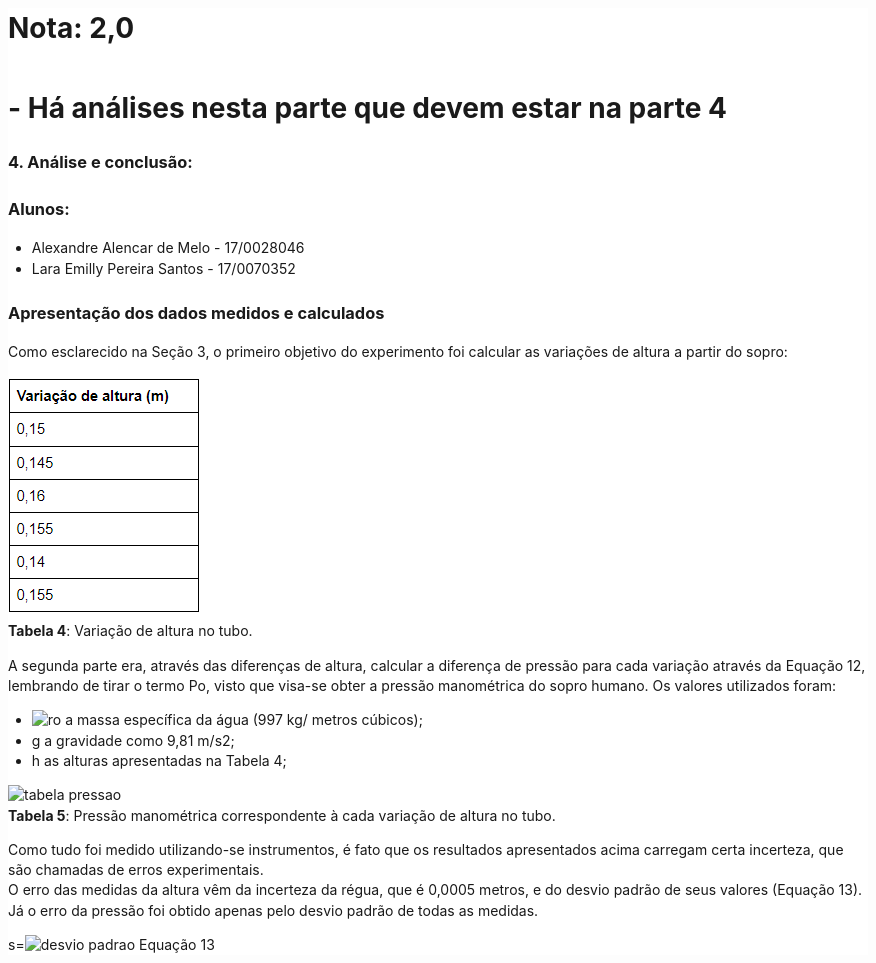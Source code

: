 #  Nota: 2,0
# - Há análises nesta parte que devem estar na parte 4


### 4.	Análise e conclusão:
### Alunos:
* Alexandre Alencar de Melo - 17/0028046
* Lara Emilly Pereira Santos - 17/0070352 

### Apresentação dos dados medidos e calculados
Como esclarecido na Seção 3, o primeiro objetivo do experimento foi calcular as variações de altura a partir do sopro: <br/>

![tabela altura](https://github.com/lgnsparda/Laboratorio_dinamica_dos_fluidos_12019_FGA/blob/master/grupo_3/tabela%20alturas.png) <br/>
**Tabela 4**: Variação de altura no tubo. <br/>

A segunda parte era, através das diferenças de altura, calcular a diferença de pressão para cada variação através da Equação 12, lembrando de tirar o termo Po, visto que visa-se obter a pressão manométrica do sopro humano. Os valores utilizados foram: <br/>

* ![ro](https://github.com/lgnsparda/Laboratorio_dinamica_dos_fluidos_12019_FGA/blob/master/grupo_3/r%C3%B4.gif) a massa específica da água (997 kg/ metros cúbicos);
* g a gravidade como 9,81 m/s2;
* h as alturas apresentadas na Tabela 4;

![tabela pressao](https://github.com/lgnsparda/Laboratorio_dinamica_dos_fluidos_12019_FGA/blob/master/grupo_3/tabela%20press%C3%B5es.png) <br/>
**Tabela 5**: Pressão manométrica correspondente à cada variação de altura no tubo. <br/>

Como tudo foi medido utilizando-se instrumentos, é fato que os resultados apresentados acima carregam certa incerteza, que são chamadas de erros experimentais. <br/>
O erro das medidas da altura vêm da incerteza da régua, que é 0,0005 metros, e do desvio padrão de seus valores (Equação 13). Já o erro da pressão foi obtido apenas pelo desvio padrão de todas as medidas. <br/>

s=![desvio padrao](https://github.com/lgnsparda/Laboratorio_dinamica_dos_fluidos_12019_FGA/blob/master/grupo_3/eq%20desvio%20padr%C3%A3o.gif) Equação 13 <br/>
